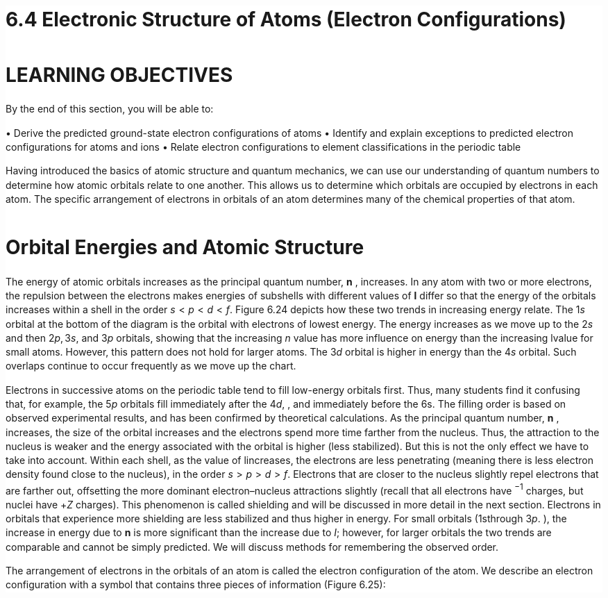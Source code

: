 # 6.4 Electronic Structure of Atoms (Electron Configurations)

# LEARNING OBJECTIVES

By the end of this section, you will be able to:

• Derive the predicted ground-state electron configurations of atoms • Identify and explain exceptions to predicted electron configurations for atoms and ions • Relate electron configurations to element classifications in the periodic table

Having introduced the basics of atomic structure and quantum mechanics, we can use our understanding of quantum numbers to determine how atomic orbitals relate to one another. This allows us to determine which orbitals are occupied by electrons in each atom. The specific arrangement of electrons in orbitals of an atom determines many of the chemical properties of that atom.

# Orbital Energies and Atomic Structure

The energy of atomic orbitals increases as the principal quantum number, $\boldsymbol { n }$ , increases. In any atom with two or more electrons, the repulsion between the electrons makes energies of subshells with different values of $\boldsymbol { l }$ differ so that the energy of the orbitals increases within a shell in the order $s < p < d < f .$ Figure 6.24 depicts how these two trends in increasing energy relate. The $1 s$ orbital at the bottom of the diagram is the orbital with electrons of lowest energy. The energy increases as we move up to the $2 s$ and then $2 p , 3 s ,$ and $3 p$ orbitals, showing that the increasing $n$ value has more influence on energy than the increasing lvalue for small atoms. However, this pattern does not hold for larger atoms. The $3 d$ orbital is higher in energy than the $4 s$ orbital. Such overlaps continue to occur frequently as we move up the chart.

Electrons in successive atoms on the periodic table tend to fill low-energy orbitals first. Thus, many students find it confusing that, for example, the $5 p$ orbitals fill immediately after the $4 d ,$ , and immediately before the 6s. The filling order is based on observed experimental results, and has been confirmed by theoretical calculations. As the principal quantum number, $\boldsymbol { n }$ , increases, the size of the orbital increases and the electrons spend more time farther from the nucleus. Thus, the attraction to the nucleus is weaker and the energy associated with the orbital is higher (less stabilized). But this is not the only effect we have to take into account. Within each shell, as the value of lincreases, the electrons are less penetrating (meaning there is less electron density found close to the nucleus), in the order $s > p > d > f .$ Electrons that are closer to the nucleus slightly repel electrons that are farther out, offsetting the more dominant electron–nucleus attractions slightly (recall that all electrons have $^ { - 1 }$ charges, but nuclei have $+ Z$ charges). This phenomenon is called shielding and will be discussed in more detail in the next section. Electrons in orbitals that experience more shielding are less stabilized and thus higher in energy. For small orbitals (1sthrough $3 p \mathrm { . }$ ), the increase in energy due to $\boldsymbol { n }$ is more significant than the increase due to $I ;$ however, for larger orbitals the two trends are comparable and cannot be simply predicted. We will discuss methods for remembering the observed order.



The arrangement of electrons in the orbitals of an atom is called the electron configuration of the atom. We describe an electron configuration with a symbol that contains three pieces of information (Figure 6.25):
